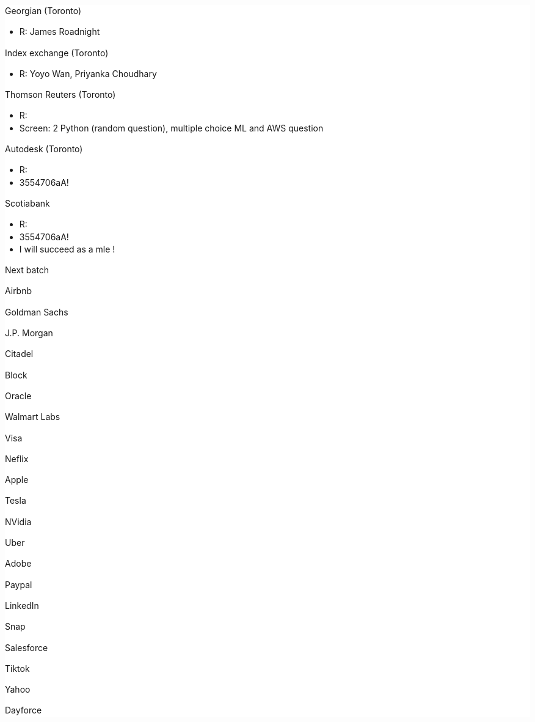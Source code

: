 Georgian (Toronto)
- R: James Roadnight

Index exchange (Toronto)
- R: Yoyo Wan, Priyanka Choudhary

Thomson Reuters (Toronto)
- R: 
- Screen: 2 Python (random question), multiple choice ML and AWS question 

Autodesk (Toronto)
- R:
- 3554706aA!

Scotiabank
- R:
- 3554706aA!
- I will succeed as a mle !


Next batch

Airbnb

Goldman Sachs

J.P. Morgan

Citadel

Block

Oracle

Walmart Labs

Visa

Neflix

Apple

Tesla

NVidia

Uber

Adobe

Paypal

LinkedIn

Snap

Salesforce

Tiktok

Yahoo

Dayforce
